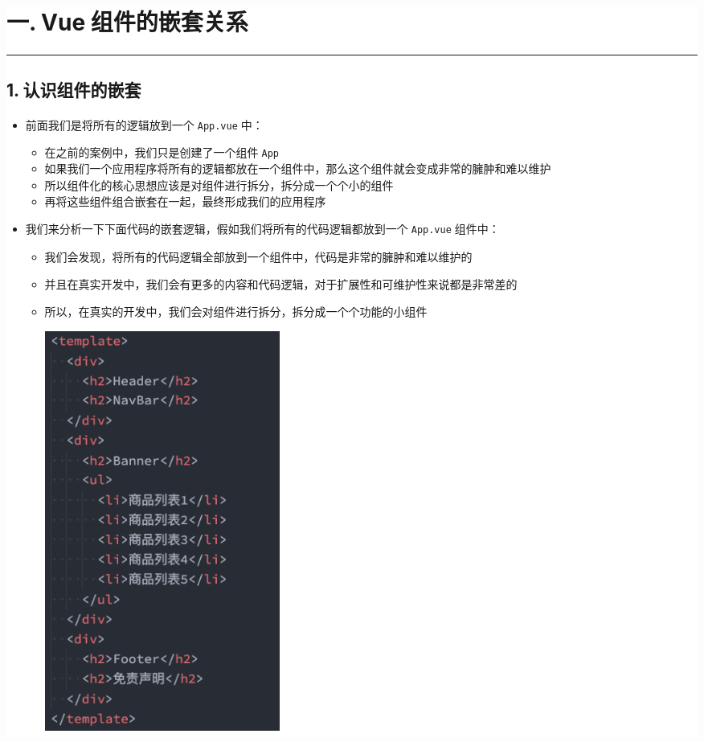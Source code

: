 # 一. Vue 组件的嵌套关系

---

## 1. 认识组件的嵌套

- 前面我们是将所有的逻辑放到一个 `App.vue` 中：

  - 在之前的案例中，我们只是创建了一个组件 `App`
  - 如果我们一个应用程序将所有的逻辑都放在一个组件中，那么这个组件就会变成非常的臃肿和难以维护
  - 所以组件化的核心思想应该是对组件进行拆分，拆分成一个个小的组件
  - 再将这些组件组合嵌套在一起，最终形成我们的应用程序

- 我们来分析一下下面代码的嵌套逻辑，假如我们将所有的代码逻辑都放到一个 `App.vue` 组件中：

  - 我们会发现，将所有的代码逻辑全部放到一个组件中，代码是非常的臃肿和难以维护的
  
  - 并且在真实开发中，我们会有更多的内容和代码逻辑，对于扩展性和可维护性来说都是非常差的

  - 所以，在真实的开发中，我们会对组件进行拆分，拆分成一个个功能的小组件
  
    <img src="./assets/image-20220731230342713.png" alt="image-20220731230342713" style="zoom: 80%;" />
  